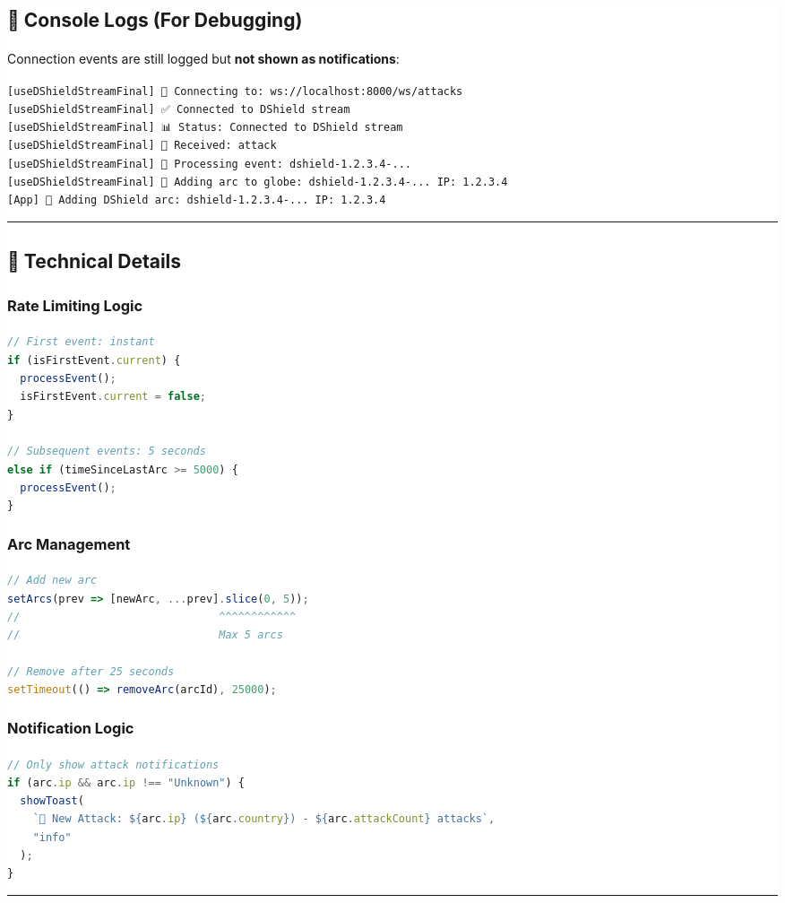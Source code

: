 
## 📝 **Console Logs (For Debugging)**

Connection events are still logged but **not shown as notifications**:

```
[useDShieldStreamFinal] 🔌 Connecting to: ws://localhost:8000/ws/attacks
[useDShieldStreamFinal] ✅ Connected to DShield stream
[useDShieldStreamFinal] 📊 Status: Connected to DShield stream
[useDShieldStreamFinal] 📨 Received: attack
[useDShieldStreamFinal] 🎯 Processing event: dshield-1.2.3.4-...
[useDShieldStreamFinal] 🎯 Adding arc to globe: dshield-1.2.3.4-... IP: 1.2.3.4
[App] 🎯 Adding DShield arc: dshield-1.2.3.4-... IP: 1.2.3.4
```

---

## 🔧 **Technical Details**

### Rate Limiting Logic
```javascript
// First event: instant
if (isFirstEvent.current) {
  processEvent();
  isFirstEvent.current = false;
}

// Subsequent events: 5 seconds
else if (timeSinceLastArc >= 5000) {
  processEvent();
}
```

### Arc Management
```javascript
// Add new arc
setArcs(prev => [newArc, ...prev].slice(0, 5));
//                               ^^^^^^^^^^^^
//                               Max 5 arcs

// Remove after 25 seconds
setTimeout(() => removeArc(arcId), 25000);
```

### Notification Logic
```javascript
// Only show attack notifications
if (arc.ip && arc.ip !== "Unknown") {
  showToast(
    `🎯 New Attack: ${arc.ip} (${arc.country}) - ${arc.attackCount} attacks`,
    "info"
  );
}
```

---